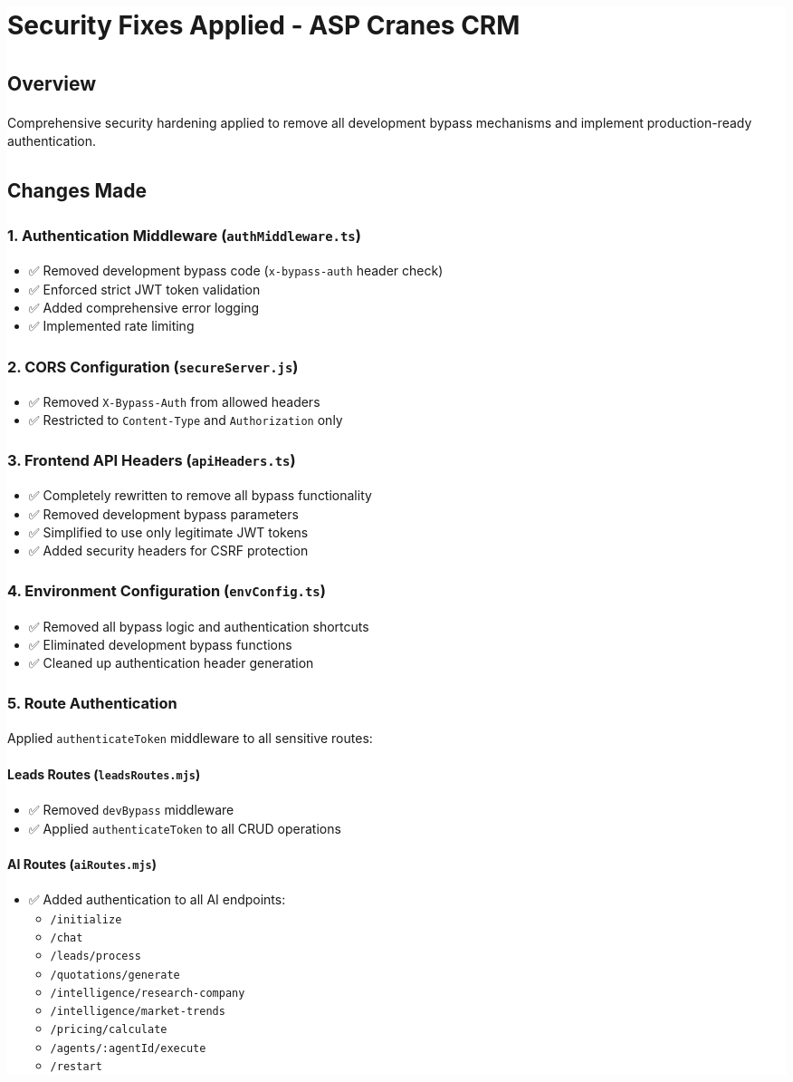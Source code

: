 # Security Fixes Applied - ASP Cranes CRM

## Overview
Comprehensive security hardening applied to remove all development bypass mechanisms and implement production-ready authentication.

## Changes Made

### 1. Authentication Middleware (`authMiddleware.ts`)
- ✅ Removed development bypass code (`x-bypass-auth` header check)
- ✅ Enforced strict JWT token validation
- ✅ Added comprehensive error logging
- ✅ Implemented rate limiting

### 2. CORS Configuration (`secureServer.js`)
- ✅ Removed `X-Bypass-Auth` from allowed headers
- ✅ Restricted to `Content-Type` and `Authorization` only

### 3. Frontend API Headers (`apiHeaders.ts`)
- ✅ Completely rewritten to remove all bypass functionality
- ✅ Removed development bypass parameters
- ✅ Simplified to use only legitimate JWT tokens
- ✅ Added security headers for CSRF protection

### 4. Environment Configuration (`envConfig.ts`)
- ✅ Removed all bypass logic and authentication shortcuts
- ✅ Eliminated development bypass functions
- ✅ Cleaned up authentication header generation

### 5. Route Authentication
Applied `authenticateToken` middleware to all sensitive routes:

#### Leads Routes (`leadsRoutes.mjs`)
- ✅ Removed `devBypass` middleware
- ✅ Applied `authenticateToken` to all CRUD operations

#### AI Routes (`aiRoutes.mjs`)
- ✅ Added authentication to all AI endpoints:
  - `/initialize`
  - `/chat`
  - `/leads/process`
  - `/quotations/generate`
  - `/intelligence/research-company`
  - `/intelligence/market-trends`
  - `/pricing/calculate`
  - `/agents/:agentId/execute`
  - `/restart`
